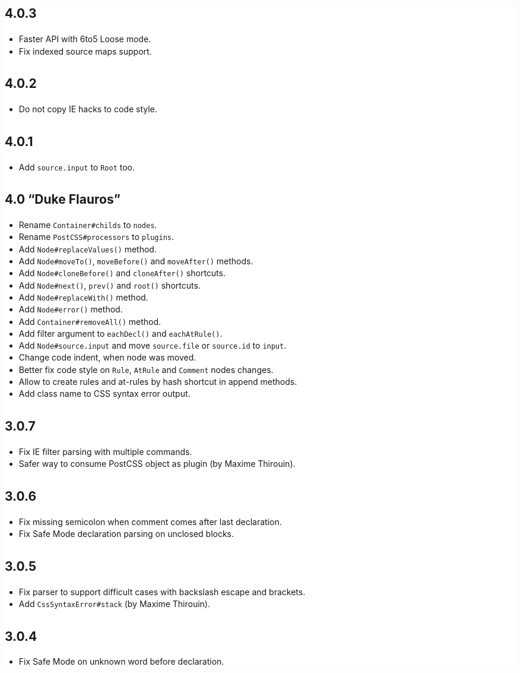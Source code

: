 ## 4.0.3

* Faster API with 6to5 Loose mode.
* Fix indexed source maps support.

## 4.0.2

* Do not copy IE hacks to code style.

## 4.0.1

* Add `source.input` to `Root` too.

## 4.0 “Duke Flauros”

* Rename `Container#childs` to `nodes`.
* Rename `PostCSS#processors` to `plugins`.
* Add `Node#replaceValues()` method.
* Add `Node#moveTo()`, `moveBefore()` and `moveAfter()` methods.
* Add `Node#cloneBefore()` and `cloneAfter()` shortcuts.
* Add `Node#next()`, `prev()` and `root()` shortcuts.
* Add `Node#replaceWith()` method.
* Add `Node#error()` method.
* Add `Container#removeAll()` method.
* Add filter argument to `eachDecl()` and `eachAtRule()`.
* Add `Node#source.input` and move `source.file` or `source.id` to `input`.
* Change code indent, when node was moved.
* Better fix code style on `Rule`, `AtRule` and `Comment` nodes changes.
* Allow to create rules and at-rules by hash shortcut in append methods.
* Add class name to CSS syntax error output.

## 3.0.7

* Fix IE filter parsing with multiple commands.
* Safer way to consume PostCSS object as plugin (by Maxime Thirouin).

## 3.0.6

* Fix missing semicolon when comment comes after last declaration.
* Fix Safe Mode declaration parsing on unclosed blocks.

## 3.0.5

* Fix parser to support difficult cases with backslash escape and brackets.
* Add `CssSyntaxError#stack` (by Maxime Thirouin).

## 3.0.4

* Fix Safe Mode on unknown word before declaration.
